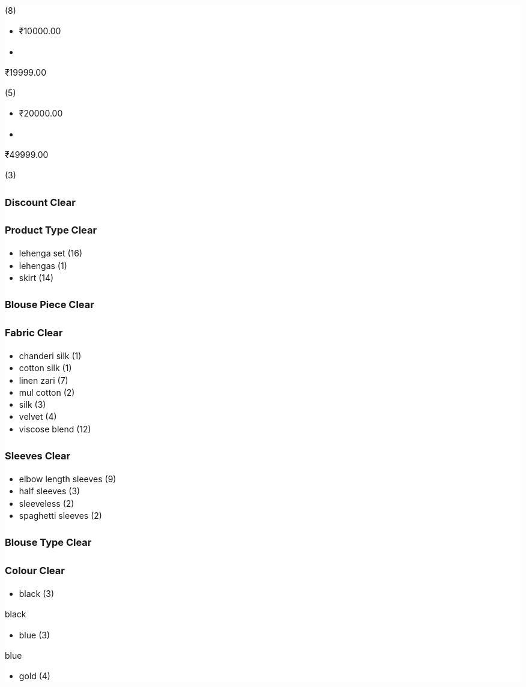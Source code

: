 (8)
- ₹10000.00

-

₹19999.00

(5)
- ₹20000.00

-

₹49999.00

(3)

### Discount Clear

### Product Type Clear

- lehenga set (16)
- lehengas (1)
- skirt (14)

### Blouse Piece Clear

### Fabric Clear

- chanderi silk (1)
- cotton silk (1)
- linen zari (7)
- mul cotton (2)
- silk (3)
- velvet (4)
- viscose blend (12)

### Sleeves Clear

- elbow length sleeves (9)
- half sleeves (3)
- sleeveless (2)
- spaghetti sleeves (2)

### Blouse Type Clear

### Colour Clear

- black (3)

black
- blue (3)

blue
- gold (4)
